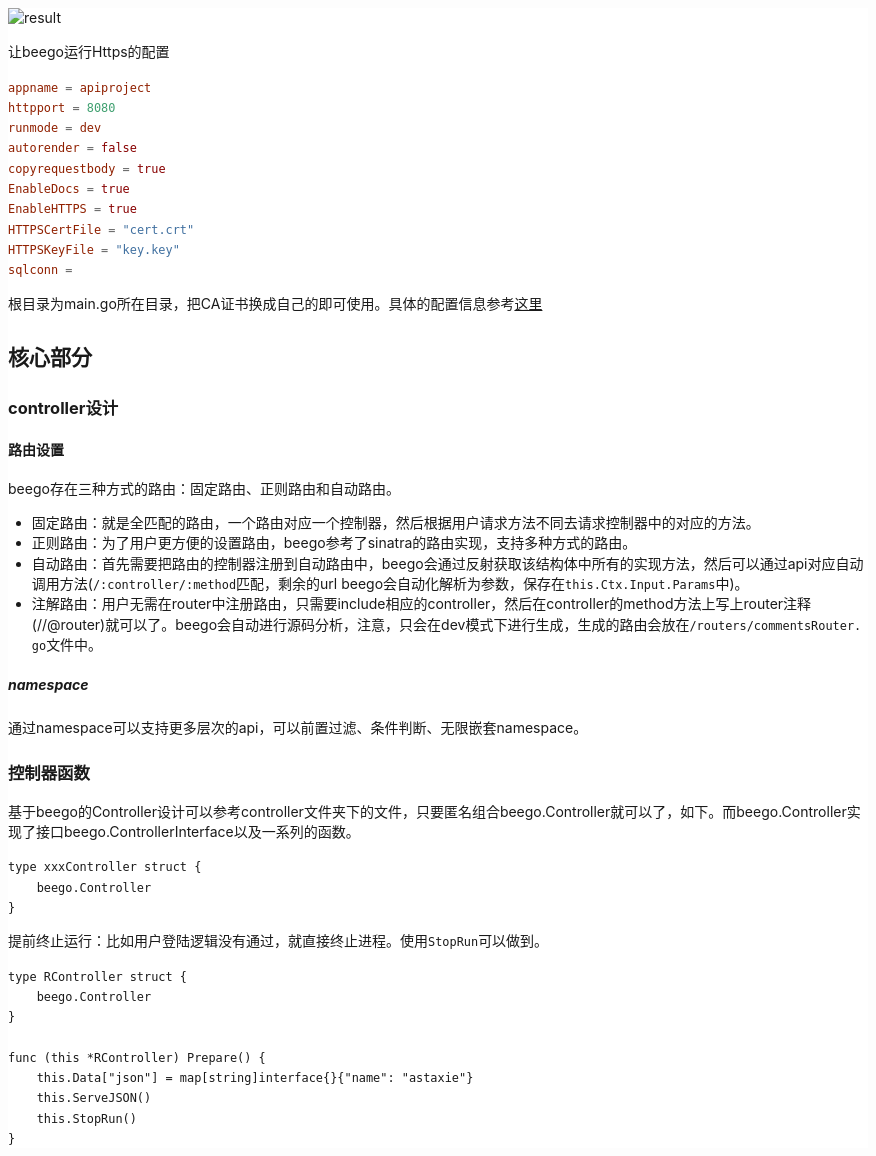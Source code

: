 ![result](https://user-gold-cdn.xitu.io/2018/2/24/161c56909f0f5f56?imageView2/0/w/1280/h/960/format/webp/ignore-error/1)

让beego运行Https的配置

```conf
appname = apiproject
httpport = 8080
runmode = dev
autorender = false
copyrequestbody = true
EnableDocs = true
EnableHTTPS = true
HTTPSCertFile = "cert.crt"
HTTPSKeyFile = "key.key"
sqlconn = 
```

根目录为main.go所在目录，把CA证书换成自己的即可使用。具体的配置信息参考[这里](https://beego.me/docs/mvc/controller/config.md)

## 核心部分

### controller设计

#### 路由设置

beego存在三种方式的路由：固定路由、正则路由和自动路由。

* 固定路由：就是全匹配的路由，一个路由对应一个控制器，然后根据用户请求方法不同去请求控制器中的对应的方法。
* 正则路由：为了用户更方便的设置路由，beego参考了sinatra的路由实现，支持多种方式的路由。
* 自动路由：首先需要把路由的控制器注册到自动路由中，beego会通过反射获取该结构体中所有的实现方法，然后可以通过api对应自动调用方法(`/:controller/:method`匹配，剩余的url beego会自动化解析为参数，保存在`this.Ctx.Input.Params`中)。
* 注解路由：用户无需在router中注册路由，只需要include相应的controller，然后在controller的method方法上写上router注释(//@router)就可以了。beego会自动进行源码分析，注意，只会在dev模式下进行生成，生成的路由会放在`/routers/commentsRouter.go`文件中。

##### namespace

通过namespace可以支持更多层次的api，可以前置过滤、条件判断、无限嵌套namespace。

### 控制器函数

基于beego的Controller设计可以参考controller文件夹下的文件，只要匿名组合beego.Controller就可以了，如下。而beego.Controller实现了接口beego.ControllerInterface以及一系列的函数。

```golang
type xxxController struct {
    beego.Controller
}
```

提前终止运行：比如用户登陆逻辑没有通过，就直接终止进程。使用`StopRun`可以做到。

```golang
type RController struct {
    beego.Controller
}

func (this *RController) Prepare() {
    this.Data["json"] = map[string]interface{}{"name": "astaxie"}
    this.ServeJSON()
    this.StopRun()
}
```
